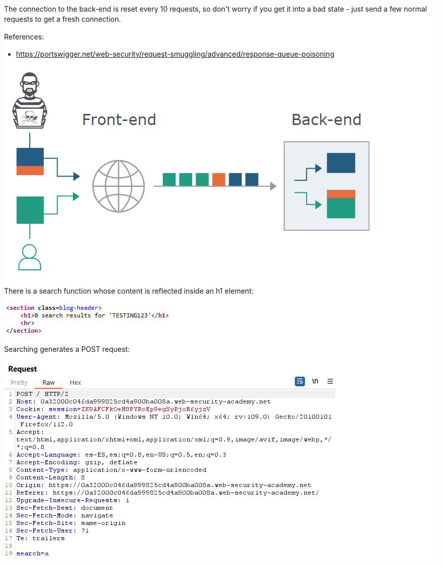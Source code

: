 The connection to the back-end is reset every 10 requests, so don't worry if you
get it into a bad state - just send a few normal requests to get a fresh
connection.

References:

-   https://portswigger.net/web-security/request-smuggling/advanced/response-queue-poisoning

![img](media/32c7a20e700c038ea9a1d6dbf08cfa73.png)

There is a search function whose content is reflected inside an h1 element:

![img](media/e30a500cc0e52d1a9f7330d90ad07a6d.png)

Searching generates a POST request:

![img](media/aedde544eec642a9231da49167bcce8e.png)

